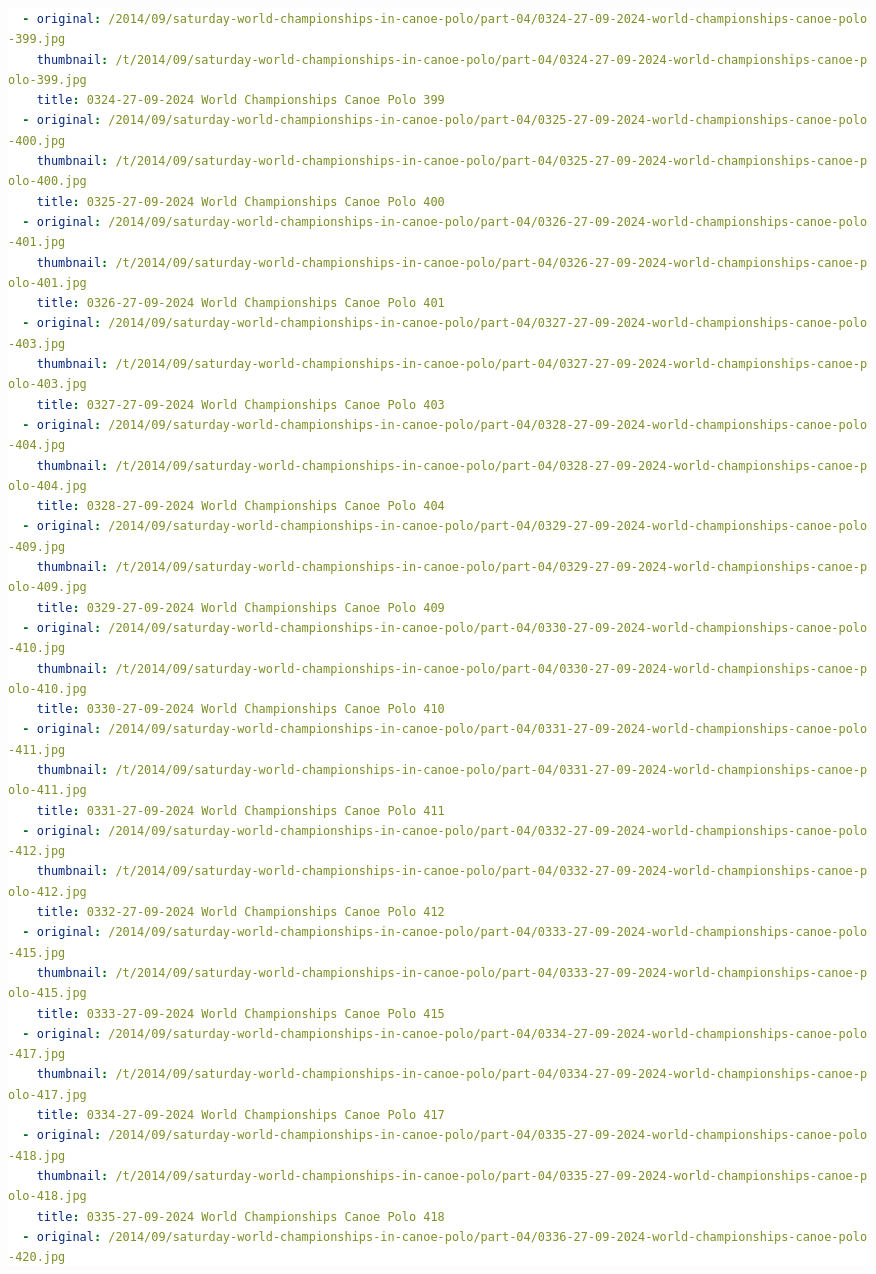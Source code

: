 ```yaml
  - original: /2014/09/saturday-world-championships-in-canoe-polo/part-04/0324-27-09-2024-world-championships-canoe-polo-399.jpg
    thumbnail: /t/2014/09/saturday-world-championships-in-canoe-polo/part-04/0324-27-09-2024-world-championships-canoe-polo-399.jpg
    title: 0324-27-09-2024 World Championships Canoe Polo 399
  - original: /2014/09/saturday-world-championships-in-canoe-polo/part-04/0325-27-09-2024-world-championships-canoe-polo-400.jpg
    thumbnail: /t/2014/09/saturday-world-championships-in-canoe-polo/part-04/0325-27-09-2024-world-championships-canoe-polo-400.jpg
    title: 0325-27-09-2024 World Championships Canoe Polo 400
  - original: /2014/09/saturday-world-championships-in-canoe-polo/part-04/0326-27-09-2024-world-championships-canoe-polo-401.jpg
    thumbnail: /t/2014/09/saturday-world-championships-in-canoe-polo/part-04/0326-27-09-2024-world-championships-canoe-polo-401.jpg
    title: 0326-27-09-2024 World Championships Canoe Polo 401
  - original: /2014/09/saturday-world-championships-in-canoe-polo/part-04/0327-27-09-2024-world-championships-canoe-polo-403.jpg
    thumbnail: /t/2014/09/saturday-world-championships-in-canoe-polo/part-04/0327-27-09-2024-world-championships-canoe-polo-403.jpg
    title: 0327-27-09-2024 World Championships Canoe Polo 403
  - original: /2014/09/saturday-world-championships-in-canoe-polo/part-04/0328-27-09-2024-world-championships-canoe-polo-404.jpg
    thumbnail: /t/2014/09/saturday-world-championships-in-canoe-polo/part-04/0328-27-09-2024-world-championships-canoe-polo-404.jpg
    title: 0328-27-09-2024 World Championships Canoe Polo 404
  - original: /2014/09/saturday-world-championships-in-canoe-polo/part-04/0329-27-09-2024-world-championships-canoe-polo-409.jpg
    thumbnail: /t/2014/09/saturday-world-championships-in-canoe-polo/part-04/0329-27-09-2024-world-championships-canoe-polo-409.jpg
    title: 0329-27-09-2024 World Championships Canoe Polo 409
  - original: /2014/09/saturday-world-championships-in-canoe-polo/part-04/0330-27-09-2024-world-championships-canoe-polo-410.jpg
    thumbnail: /t/2014/09/saturday-world-championships-in-canoe-polo/part-04/0330-27-09-2024-world-championships-canoe-polo-410.jpg
    title: 0330-27-09-2024 World Championships Canoe Polo 410
  - original: /2014/09/saturday-world-championships-in-canoe-polo/part-04/0331-27-09-2024-world-championships-canoe-polo-411.jpg
    thumbnail: /t/2014/09/saturday-world-championships-in-canoe-polo/part-04/0331-27-09-2024-world-championships-canoe-polo-411.jpg
    title: 0331-27-09-2024 World Championships Canoe Polo 411
  - original: /2014/09/saturday-world-championships-in-canoe-polo/part-04/0332-27-09-2024-world-championships-canoe-polo-412.jpg
    thumbnail: /t/2014/09/saturday-world-championships-in-canoe-polo/part-04/0332-27-09-2024-world-championships-canoe-polo-412.jpg
    title: 0332-27-09-2024 World Championships Canoe Polo 412
  - original: /2014/09/saturday-world-championships-in-canoe-polo/part-04/0333-27-09-2024-world-championships-canoe-polo-415.jpg
    thumbnail: /t/2014/09/saturday-world-championships-in-canoe-polo/part-04/0333-27-09-2024-world-championships-canoe-polo-415.jpg
    title: 0333-27-09-2024 World Championships Canoe Polo 415
  - original: /2014/09/saturday-world-championships-in-canoe-polo/part-04/0334-27-09-2024-world-championships-canoe-polo-417.jpg
    thumbnail: /t/2014/09/saturday-world-championships-in-canoe-polo/part-04/0334-27-09-2024-world-championships-canoe-polo-417.jpg
    title: 0334-27-09-2024 World Championships Canoe Polo 417
  - original: /2014/09/saturday-world-championships-in-canoe-polo/part-04/0335-27-09-2024-world-championships-canoe-polo-418.jpg
    thumbnail: /t/2014/09/saturday-world-championships-in-canoe-polo/part-04/0335-27-09-2024-world-championships-canoe-polo-418.jpg
    title: 0335-27-09-2024 World Championships Canoe Polo 418
  - original: /2014/09/saturday-world-championships-in-canoe-polo/part-04/0336-27-09-2024-world-championships-canoe-polo-420.jpg
```